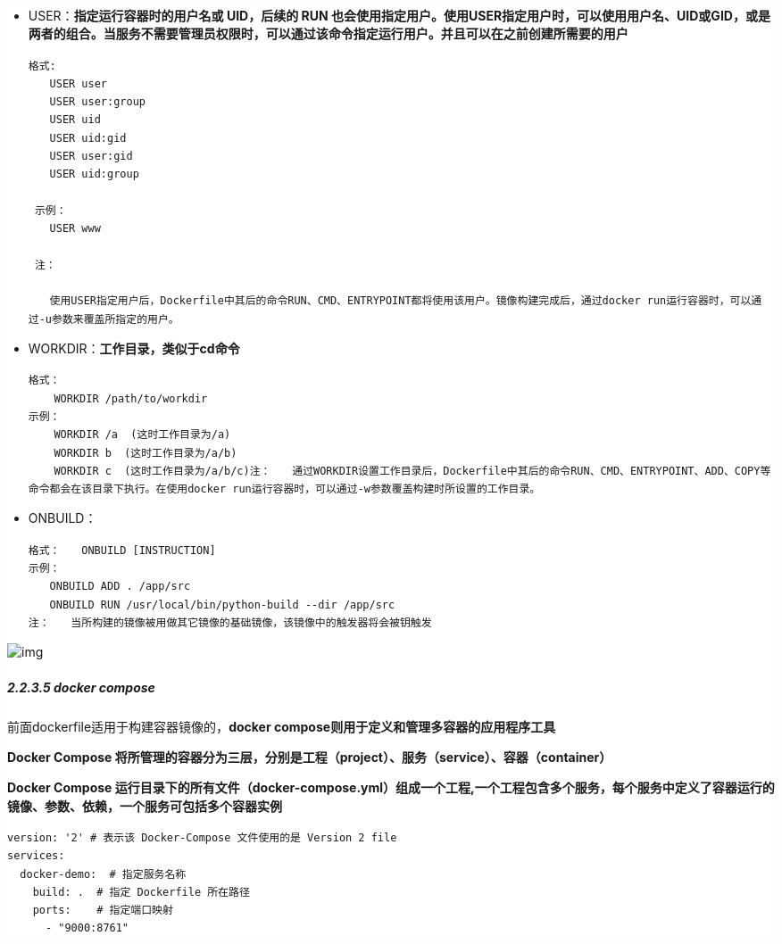 - USER：**指定运行容器时的用户名或 UID，后续的 RUN 也会使用指定用户。使用USER指定用户时，可以使用用户名、UID或GID，或是两者的组合。当服务不需要管理员权限时，可以通过该命令指定运行用户。并且可以在之前创建所需要的用户**

  ```
  格式:
  　　USER user
  　　USER user:group
  　　USER uid
  　　USER uid:gid
  　　USER user:gid
  　　USER uid:group
  
   示例：
  　　USER www
  
   注：
  
  　　使用USER指定用户后，Dockerfile中其后的命令RUN、CMD、ENTRYPOINT都将使用该用户。镜像构建完成后，通过docker run运行容器时，可以通过-u参数来覆盖所指定的用户。
  ```

  

- WORKDIR：**工作目录，类似于cd命令**

  ```
  格式：
      WORKDIR /path/to/workdir
  示例：
      WORKDIR /a  (这时工作目录为/a)
      WORKDIR b  (这时工作目录为/a/b)
      WORKDIR c  (这时工作目录为/a/b/c)注：　　通过WORKDIR设置工作目录后，Dockerfile中其后的命令RUN、CMD、ENTRYPOINT、ADD、COPY等命令都会在该目录下执行。在使用docker run运行容器时，可以通过-w参数覆盖构建时所设置的工作目录。
  ```

- ONBUILD：

  ```
  格式：　　ONBUILD [INSTRUCTION]
  示例：
  　　ONBUILD ADD . /app/src
  　　ONBUILD RUN /usr/local/bin/python-build --dir /app/src
  注：　　当所构建的镜像被用做其它镜像的基础镜像，该镜像中的触发器将会被钥触发
  ```

![img](https://images2017.cnblogs.com/blog/911490/201712/911490-20171208222222062-849020400.png)

##### 2.2.3.5 docker compose

前面dockerfile适用于构建容器镜像的，**docker compose则用于定义和管理多容器的应用程序工具**

**Docker Compose 将所管理的容器分为三层，分别是工程（project）、服务（service）、容器（container）**

**Docker Compose 运行目录下的所有文件（docker-compose.yml）组成一个工程,一个工程包含多个服务，每个服务中定义了容器运行的镜像、参数、依赖，一个服务可包括多个容器实例**

```
version: '2' # 表示该 Docker-Compose 文件使用的是 Version 2 file
services:
  docker-demo:  # 指定服务名称
    build: .  # 指定 Dockerfile 所在路径
    ports:    # 指定端口映射
      - "9000:8761"
```
